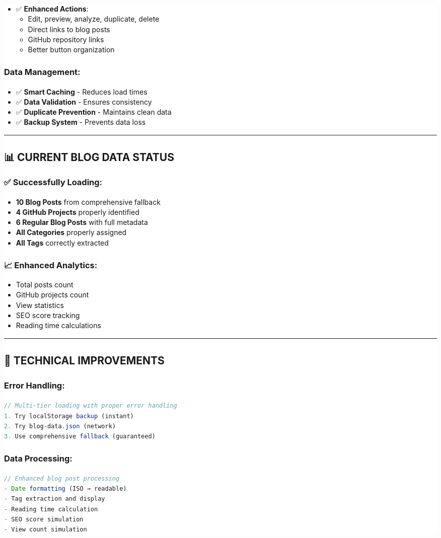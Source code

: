 - ✅ **Enhanced Actions**:
  - Edit, preview, analyze, duplicate, delete
  - Direct links to blog posts
  - GitHub repository links
  - Better button organization

### **Data Management:**
- ✅ **Smart Caching** - Reduces load times
- ✅ **Data Validation** - Ensures consistency
- ✅ **Duplicate Prevention** - Maintains clean data
- ✅ **Backup System** - Prevents data loss

---

## 📊 **CURRENT BLOG DATA STATUS**

### **✅ Successfully Loading:**
- **10 Blog Posts** from comprehensive fallback
- **4 GitHub Projects** properly identified
- **6 Regular Blog Posts** with full metadata
- **All Categories** properly assigned
- **All Tags** correctly extracted

### **📈 Enhanced Analytics:**
- Total posts count
- GitHub projects count
- View statistics
- SEO score tracking
- Reading time calculations

---

## 🔧 **TECHNICAL IMPROVEMENTS**

### **Error Handling:**
```javascript
// Multi-tier loading with proper error handling
1. Try localStorage backup (instant)
2. Try blog-data.json (network)
3. Use comprehensive fallback (guaranteed)
```

### **Data Processing:**
```javascript
// Enhanced blog post processing
- Date formatting (ISO → readable)
- Tag extraction and display
- Reading time calculation
- SEO score simulation
- View count simulation
```
